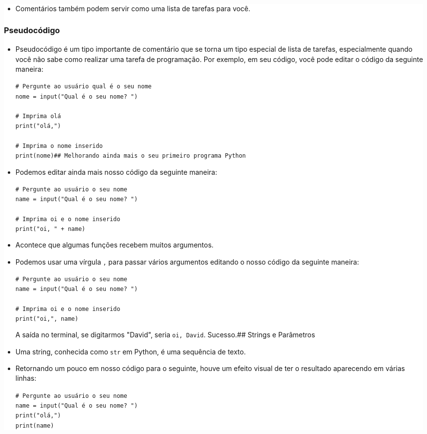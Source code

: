 - Comentários também podem servir como uma lista de tarefas para você.

### Pseudocódigo

- Pseudocódigo é um tipo importante de comentário que se torna um tipo especial de lista de tarefas, especialmente quando você não sabe como realizar uma tarefa de programação. Por exemplo, em seu código, você pode editar o código da seguinte maneira:

      # Pergunte ao usuário qual é o seu nome
      nome = input("Qual é o seu nome? ")

      # Imprima olá
      print("olá,")

      # Imprima o nome inserido
      print(nome)## Melhorando ainda mais o seu primeiro programa Python

- Podemos editar ainda mais nosso código da seguinte maneira:

      # Pergunte ao usuário o seu nome
      name = input("Qual é o seu nome? ")

      # Imprima oi e o nome inserido
      print("oi, " + name)

- Acontece que algumas funções recebem muitos argumentos.
- Podemos usar uma vírgula `,` para passar vários argumentos editando o nosso código da seguinte maneira:

      # Pergunte ao usuário o seu nome
      name = input("Qual é o seu nome? ")

      # Imprima oi e o nome inserido
      print("oi,", name)

  A saída no terminal, se digitarmos "David", seria `oi, David`. Sucesso.## Strings e Parâmetros

- Uma string, conhecida como `str` em Python, é uma sequência de texto.
- Retornando um pouco em nosso código para o seguinte, houve um efeito visual de ter o resultado aparecendo em várias linhas:

      # Pergunte ao usuário o seu nome
      name = input("Qual é o seu nome? ")
      print("olá,")
      print(name)
